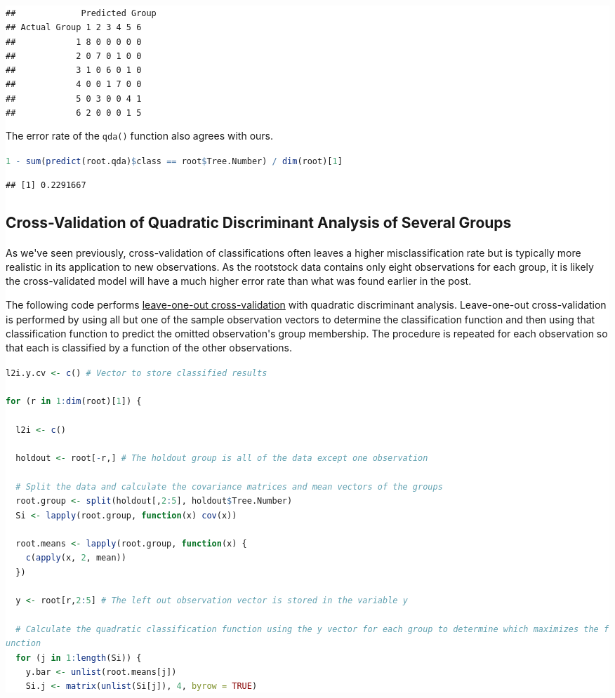     ##             Predicted Group
    ## Actual Group 1 2 3 4 5 6
    ##            1 8 0 0 0 0 0
    ##            2 0 7 0 1 0 0
    ##            3 1 0 6 0 1 0
    ##            4 0 0 1 7 0 0
    ##            5 0 3 0 0 4 1
    ##            6 2 0 0 0 1 5

The error rate of the `qda()` function also agrees with ours.

``` r
1 - sum(predict(root.qda)$class == root$Tree.Number) / dim(root)[1]
```

    ## [1] 0.2291667

Cross-Validation of Quadratic Discriminant Analysis of Several Groups
---------------------------------------------------------------------

As we've seen previously, cross-validation of classifications often leaves a higher misclassification rate but is typically more realistic in its application to new observations. As the rootstock data contains only eight observations for each group, it is likely the cross-validated model will have a much higher error rate than what was found earlier in the post.

The following code performs [leave-one-out cross-validation](https://en.wikipedia.org/wiki/Cross-validation_(statistics)#Leave-one-out_cross-validation) with quadratic discriminant analysis. Leave-one-out cross-validation is performed by using all but one of the sample observation vectors to determine the classification function and then using that classification function to predict the omitted observation's group membership. The procedure is repeated for each observation so that each is classified by a function of the other observations.

``` r
l2i.y.cv <- c() # Vector to store classified results

for (r in 1:dim(root)[1]) {
  
  l2i <- c()
  
  holdout <- root[-r,] # The holdout group is all of the data except one observation
  
  # Split the data and calculate the covariance matrices and mean vectors of the groups
  root.group <- split(holdout[,2:5], holdout$Tree.Number)
  Si <- lapply(root.group, function(x) cov(x))

  root.means <- lapply(root.group, function(x) {
    c(apply(x, 2, mean))
  })

  y <- root[r,2:5] # The left out observation vector is stored in the variable y
  
  # Calculate the quadratic classification function using the y vector for each group to determine which maximizes the function
  for (j in 1:length(Si)) {
    y.bar <- unlist(root.means[j])
    Si.j <- matrix(unlist(Si[j]), 4, byrow = TRUE)
```